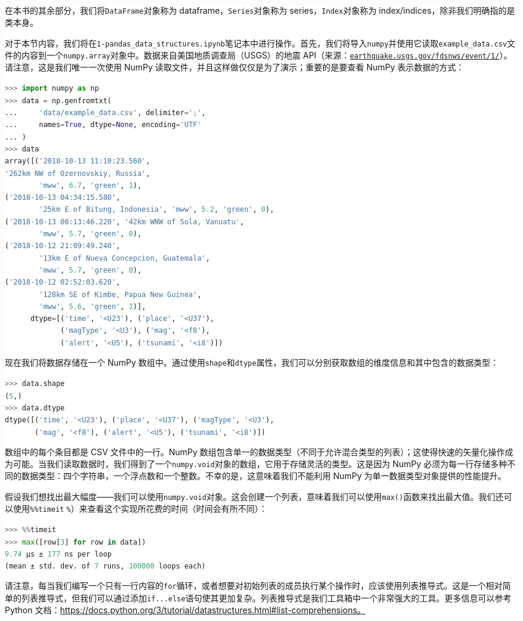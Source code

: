 在本书的其余部分，我们将`DataFrame`对象称为 dataframe，`Series`对象称为 series，`Index`对象称为 index/indices，除非我们明确指的是类本身。

对于本节内容，我们将在`1-pandas_data_structures.ipynb`笔记本中进行操作。首先，我们将导入`numpy`并使用它读取`example_data.csv`文件的内容到一个`numpy.array`对象中。数据来自美国地质调查局（USGS）的地震 API（来源：[`earthquake.usgs.gov/fdsnws/event/1/`](https://earthquake.usgs.gov/fdsnws/event/1/)）。请注意，这是我们唯一一次使用 NumPy 读取文件，并且这样做仅仅是为了演示；重要的是要查看 NumPy 表示数据的方式：

```py
>>> import numpy as np
>>> data = np.genfromtxt(
...     'data/example_data.csv', delimiter=';', 
...     names=True, dtype=None, encoding='UTF'
... )
>>> data
array([('2018-10-13 11:10:23.560',
'262km NW of Ozernovskiy, Russia', 
        'mww', 6.7, 'green', 1),
('2018-10-13 04:34:15.580', 
        '25km E of Bitung, Indonesia', 'mww', 5.2, 'green', 0),
('2018-10-13 00:13:46.220', '42km WNW of Sola, Vanuatu', 
        'mww', 5.7, 'green', 0),
('2018-10-12 21:09:49.240', 
        '13km E of Nueva Concepcion, Guatemala',
        'mww', 5.7, 'green', 0),
('2018-10-12 02:52:03.620', 
        '128km SE of Kimbe, Papua New Guinea',
        'mww', 5.6, 'green', 1)],
      dtype=[('time', '<U23'), ('place', '<U37'),
             ('magType', '<U3'), ('mag', '<f8'),
             ('alert', '<U5'), ('tsunami', '<i8')])
```

现在我们将数据存储在一个 NumPy 数组中。通过使用`shape`和`dtype`属性，我们可以分别获取数组的维度信息和其中包含的数据类型：

```py
>>> data.shape
(5,)
>>> data.dtype
dtype([('time', '<U23'), ('place', '<U37'), ('magType', '<U3'), 
       ('mag', '<f8'), ('alert', '<U5'), ('tsunami', '<i8')])
```

数组中的每个条目都是 CSV 文件中的一行。NumPy 数组包含单一的数据类型（不同于允许混合类型的列表）；这使得快速的矢量化操作成为可能。当我们读取数据时，我们得到了一个`numpy.void`对象的数组，它用于存储灵活的类型。这是因为 NumPy 必须为每一行存储多种不同的数据类型：四个字符串，一个浮点数和一个整数。不幸的是，这意味着我们不能利用 NumPy 为单一数据类型对象提供的性能提升。

假设我们想找出最大幅度——我们可以使用`numpy.void`对象。这会创建一个列表，意味着我们可以使用`max()`函数来找出最大值。我们还可以使用`%%timeit` `%`）来查看这个实现所花费的时间（时间会有所不同）：

```py
>>> %%timeit
>>> max([row[3] for row in data])
9.74 µs ± 177 ns per loop 
(mean ± std. dev. of 7 runs, 100000 loops each)
```

请注意，每当我们编写一个只有一行内容的`for`循环，或者想要对初始列表的成员执行某个操作时，应该使用列表推导式。这是一个相对简单的列表推导式，但我们可以通过添加`if...else`语句使其更加复杂。列表推导式是我们工具箱中一个非常强大的工具。更多信息可以参考 Python 文档：https://docs.python.org/3/tutorial/datastructures.html#list-comprehensions。
